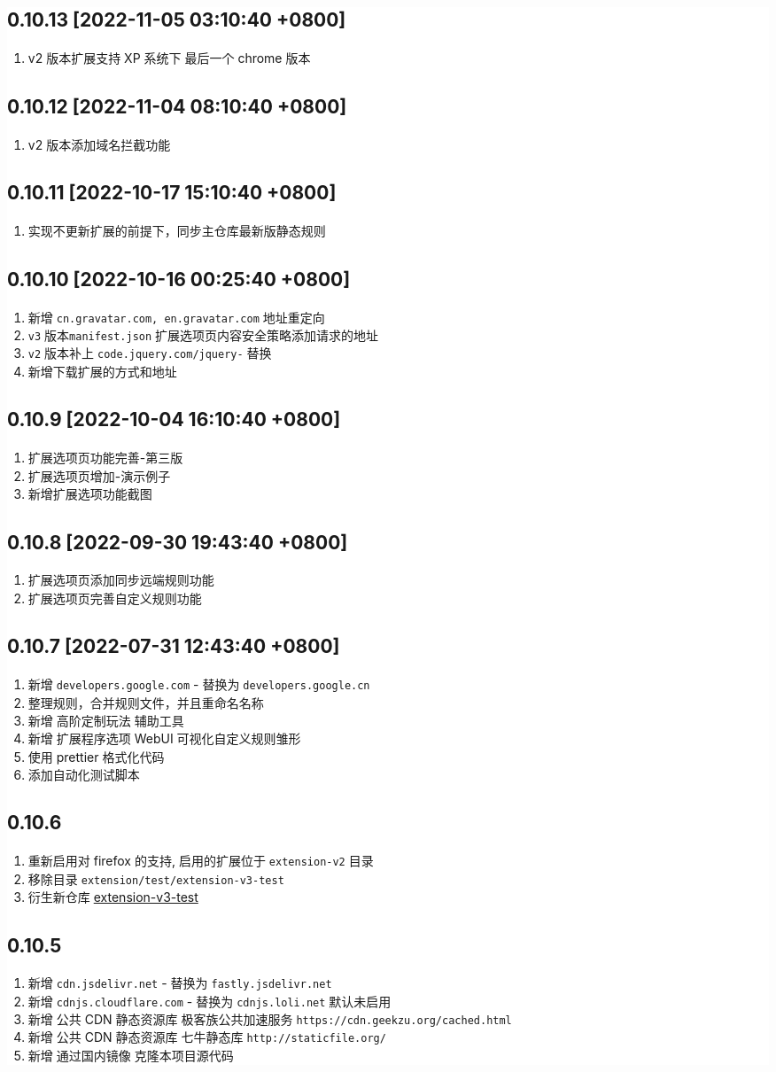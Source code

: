 ## 0.10.13 [2022-11-05 03:10:40 +0800]

1. v2 版本扩展支持 XP 系统下 最后一个 chrome 版本

## 0.10.12 [2022-11-04 08:10:40 +0800]

1. v2 版本添加域名拦截功能

## 0.10.11 [2022-10-17 15:10:40 +0800]

1. 实现不更新扩展的前提下，同步主仓库最新版静态规则

## 0.10.10 [2022-10-16 00:25:40 +0800]

1. 新增 `cn.gravatar.com, en.gravatar.com` 地址重定向
1. `v3` 版本`manifest.json` 扩展选项页内容安全策略添加请求的地址
1. `v2` 版本补上 `code.jquery.com/jquery-` 替换
1. 新增下载扩展的方式和地址

## 0.10.9 [2022-10-04 16:10:40 +0800]

1. 扩展选项页功能完善-第三版
1. 扩展选项页增加-演示例子
1. 新增扩展选项功能截图

## 0.10.8 [2022-09-30 19:43:40 +0800]

1. 扩展选项页添加同步远端规则功能
2. 扩展选项页完善自定义规则功能

## 0.10.7 [2022-07-31 12:43:40 +0800]

1. 新增 `developers.google.com` - 替换为 `developers.google.cn`
2. 整理规则，合并规则文件，并且重命名名称
3. 新增 高阶定制玩法 辅助工具
4. 新增 扩展程序选项 WebUI 可视化自定义规则雏形
5. 使用 prettier 格式化代码
6. 添加自动化测试脚本

## 0.10.6

1. 重新启用对 firefox 的支持, 启用的扩展位于 `extension-v2` 目录
2. 移除目录 `extension/test/extension-v3-test`
3. 衍生新仓库 [extension-v3-test](https://github.com/jingjingxyk/extension-v3-test)

## 0.10.5

1. 新增 `cdn.jsdelivr.net` - 替换为 `fastly.jsdelivr.net`
2. 新增 `cdnjs.cloudflare.com` - 替换为 `cdnjs.loli.net` 默认未启用
3. 新增 公共 CDN 静态资源库 极客族公共加速服务 `https://cdn.geekzu.org/cached.html`
4. 新增 公共 CDN 静态资源库 七牛静态库 `http://staticfile.org/`
5. 新增 通过国内镜像 克隆本项目源代码
